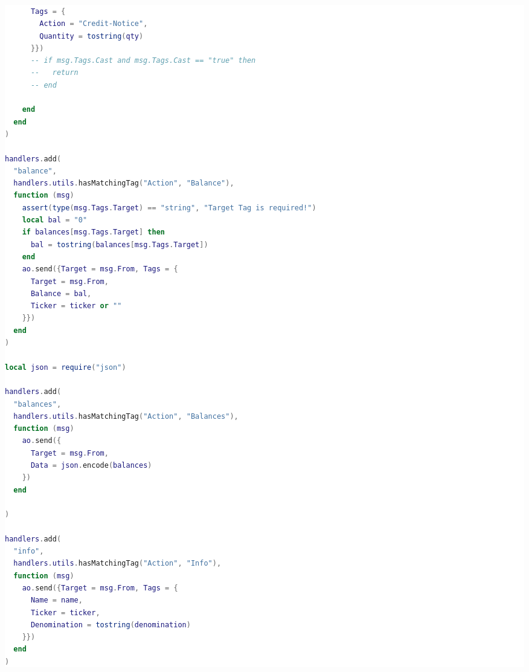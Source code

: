 ```lua
      Tags = {
        Action = "Credit-Notice",
        Quantity = tostring(qty)
      }})
      -- if msg.Tags.Cast and msg.Tags.Cast == "true" then
      --   return
      -- end

    end
  end
)

handlers.add(
  "balance",
  handlers.utils.hasMatchingTag("Action", "Balance"),
  function (msg)
    assert(type(msg.Tags.Target) == "string", "Target Tag is required!")
    local bal = "0"
    if balances[msg.Tags.Target] then
      bal = tostring(balances[msg.Tags.Target])
    end
    ao.send({Target = msg.From, Tags = {
      Target = msg.From,
      Balance = bal,
      Ticker = ticker or ""
    }})
  end
)

local json = require("json")

handlers.add(
  "balances",
  handlers.utils.hasMatchingTag("Action", "Balances"),
  function (msg)
    ao.send({
      Target = msg.From,
      Data = json.encode(balances)
    })
  end

)

handlers.add(
  "info",
  handlers.utils.hasMatchingTag("Action", "Info"),
  function (msg)
    ao.send({Target = msg.From, Tags = {
      Name = name,
      Ticker = ticker,
      Denomination = tostring(denomination)
    }})
  end
)
```
